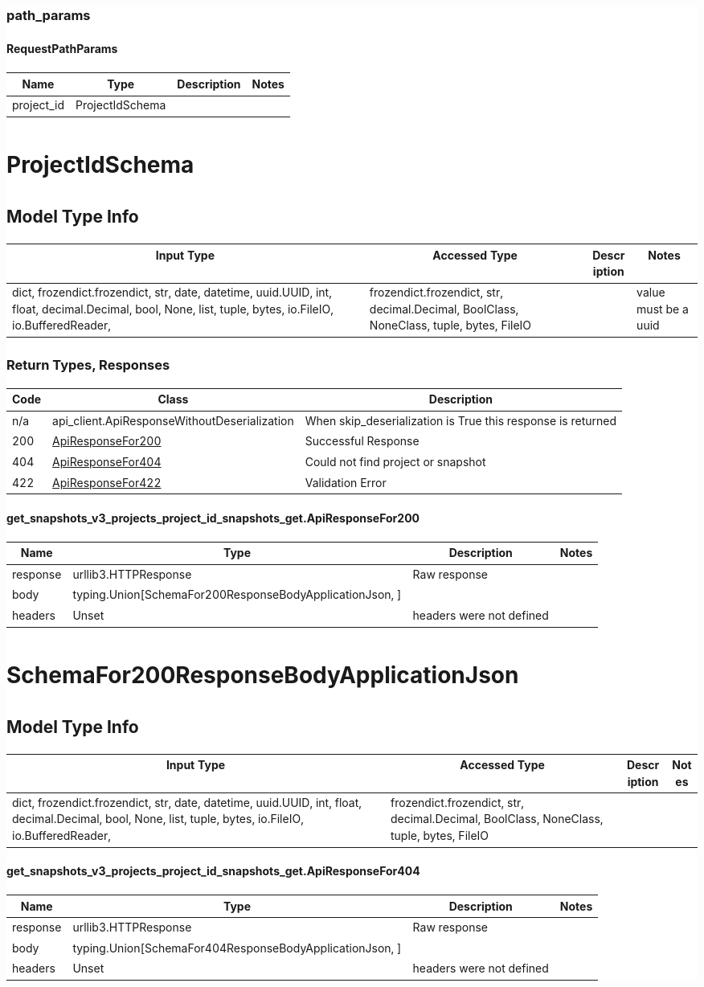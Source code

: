### path_params
#### RequestPathParams

Name | Type | Description  | Notes
------------- | ------------- | ------------- | -------------
project_id | ProjectIdSchema | | 

# ProjectIdSchema

## Model Type Info
Input Type | Accessed Type | Description | Notes
------------ | ------------- | ------------- | -------------
dict, frozendict.frozendict, str, date, datetime, uuid.UUID, int, float, decimal.Decimal, bool, None, list, tuple, bytes, io.FileIO, io.BufferedReader,  | frozendict.frozendict, str, decimal.Decimal, BoolClass, NoneClass, tuple, bytes, FileIO |  | value must be a uuid

### Return Types, Responses

Code | Class | Description
------------- | ------------- | -------------
n/a | api_client.ApiResponseWithoutDeserialization | When skip_deserialization is True this response is returned
200 | [ApiResponseFor200](#get_snapshots_v3_projects_project_id_snapshots_get.ApiResponseFor200) | Successful Response
404 | [ApiResponseFor404](#get_snapshots_v3_projects_project_id_snapshots_get.ApiResponseFor404) | Could not find project or snapshot
422 | [ApiResponseFor422](#get_snapshots_v3_projects_project_id_snapshots_get.ApiResponseFor422) | Validation Error

#### get_snapshots_v3_projects_project_id_snapshots_get.ApiResponseFor200
Name | Type | Description  | Notes
------------- | ------------- | ------------- | -------------
response | urllib3.HTTPResponse | Raw response |
body | typing.Union[SchemaFor200ResponseBodyApplicationJson, ] |  |
headers | Unset | headers were not defined |

# SchemaFor200ResponseBodyApplicationJson

## Model Type Info
Input Type | Accessed Type | Description | Notes
------------ | ------------- | ------------- | -------------
dict, frozendict.frozendict, str, date, datetime, uuid.UUID, int, float, decimal.Decimal, bool, None, list, tuple, bytes, io.FileIO, io.BufferedReader,  | frozendict.frozendict, str, decimal.Decimal, BoolClass, NoneClass, tuple, bytes, FileIO |  | 

#### get_snapshots_v3_projects_project_id_snapshots_get.ApiResponseFor404
Name | Type | Description  | Notes
------------- | ------------- | ------------- | -------------
response | urllib3.HTTPResponse | Raw response |
body | typing.Union[SchemaFor404ResponseBodyApplicationJson, ] |  |
headers | Unset | headers were not defined |
